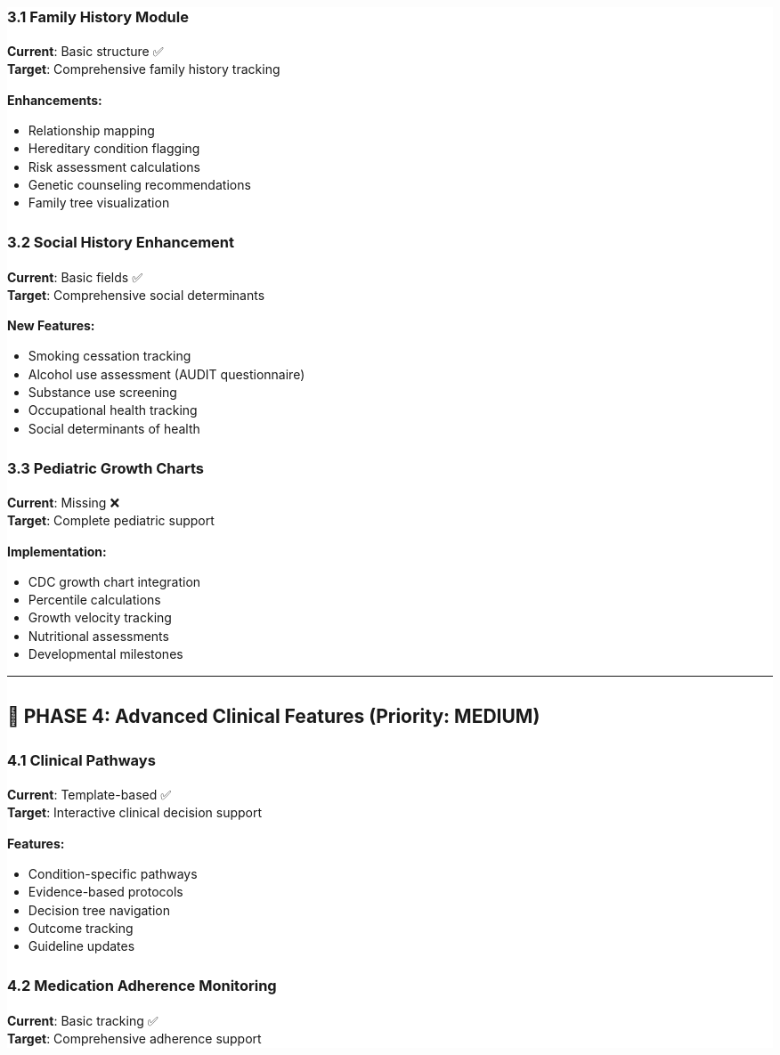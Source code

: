 ### **3.1 Family History Module**
**Current**: Basic structure ✅  
**Target**: Comprehensive family history tracking

**Enhancements:**
- Relationship mapping
- Hereditary condition flagging
- Risk assessment calculations
- Genetic counseling recommendations
- Family tree visualization

### **3.2 Social History Enhancement**
**Current**: Basic fields ✅  
**Target**: Comprehensive social determinants

**New Features:**
- Smoking cessation tracking
- Alcohol use assessment (AUDIT questionnaire)
- Substance use screening
- Occupational health tracking
- Social determinants of health

### **3.3 Pediatric Growth Charts**
**Current**: Missing ❌  
**Target**: Complete pediatric support

**Implementation:**
- CDC growth chart integration
- Percentile calculations
- Growth velocity tracking
- Nutritional assessments
- Developmental milestones

---

## 🔬 **PHASE 4: Advanced Clinical Features (Priority: MEDIUM)**

### **4.1 Clinical Pathways**
**Current**: Template-based ✅  
**Target**: Interactive clinical decision support

**Features:**
- Condition-specific pathways
- Evidence-based protocols
- Decision tree navigation
- Outcome tracking
- Guideline updates

### **4.2 Medication Adherence Monitoring**
**Current**: Basic tracking ✅  
**Target**: Comprehensive adherence support
